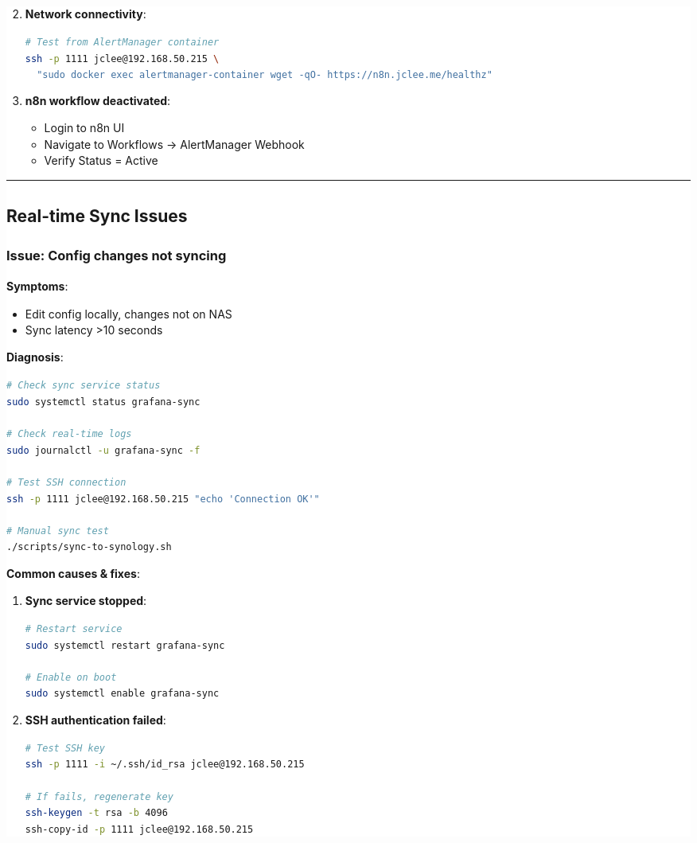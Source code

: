 2. **Network connectivity**:
   ```bash
   # Test from AlertManager container
   ssh -p 1111 jclee@192.168.50.215 \
     "sudo docker exec alertmanager-container wget -qO- https://n8n.jclee.me/healthz"
   ```

3. **n8n workflow deactivated**:
   - Login to n8n UI
   - Navigate to Workflows → AlertManager Webhook
   - Verify Status = Active

---

## Real-time Sync Issues

### Issue: Config changes not syncing

**Symptoms**:
- Edit config locally, changes not on NAS
- Sync latency >10 seconds

**Diagnosis**:
```bash
# Check sync service status
sudo systemctl status grafana-sync

# Check real-time logs
sudo journalctl -u grafana-sync -f

# Test SSH connection
ssh -p 1111 jclee@192.168.50.215 "echo 'Connection OK'"

# Manual sync test
./scripts/sync-to-synology.sh
```

**Common causes & fixes**:

1. **Sync service stopped**:
   ```bash
   # Restart service
   sudo systemctl restart grafana-sync

   # Enable on boot
   sudo systemctl enable grafana-sync
   ```

2. **SSH authentication failed**:
   ```bash
   # Test SSH key
   ssh -p 1111 -i ~/.ssh/id_rsa jclee@192.168.50.215

   # If fails, regenerate key
   ssh-keygen -t rsa -b 4096
   ssh-copy-id -p 1111 jclee@192.168.50.215
   ```
